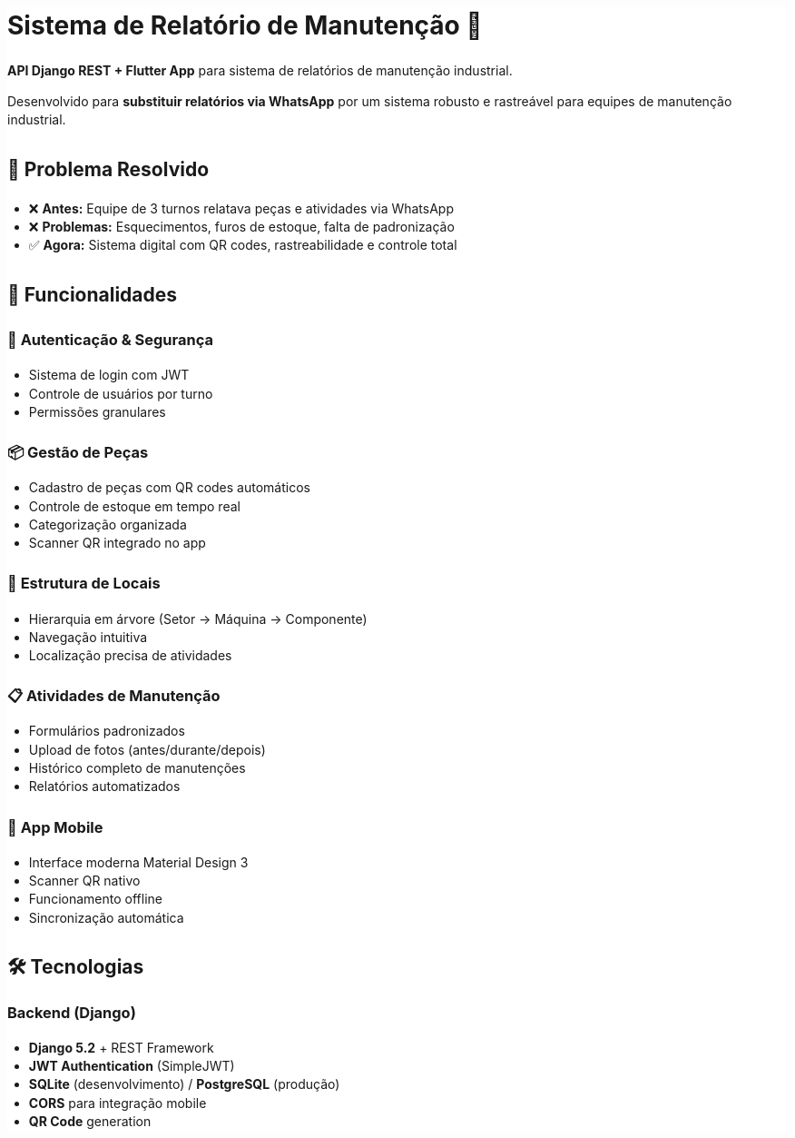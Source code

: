 # Sistema de Relatório de Manutenção 🔧

**API Django REST + Flutter App** para sistema de relatórios de manutenção industrial.

Desenvolvido para **substituir relatórios via WhatsApp** por um sistema robusto e rastreável para equipes de manutenção industrial.

## 🎯 Problema Resolvido

- ❌ **Antes:** Equipe de 3 turnos relatava peças e atividades via WhatsApp
- ❌ **Problemas:** Esquecimentos, furos de estoque, falta de padronização
- ✅ **Agora:** Sistema digital com QR codes, rastreabilidade e controle total

## 🚀 Funcionalidades

### 🔐 **Autenticação & Segurança**
- Sistema de login com JWT
- Controle de usuários por turno
- Permissões granulares

### 📦 **Gestão de Peças**
- Cadastro de peças com QR codes automáticos
- Controle de estoque em tempo real
- Categorização organizada
- Scanner QR integrado no app

### 📍 **Estrutura de Locais**
- Hierarquia em árvore (Setor → Máquina → Componente)
- Navegação intuitiva
- Localização precisa de atividades

### 📋 **Atividades de Manutenção**
- Formulários padronizados
- Upload de fotos (antes/durante/depois)
- Histórico completo de manutenções
- Relatórios automatizados

### 📱 **App Mobile**
- Interface moderna Material Design 3
- Scanner QR nativo
- Funcionamento offline
- Sincronização automática

## 🛠️ Tecnologias

### **Backend (Django)**
- **Django 5.2** + REST Framework
- **JWT Authentication** (SimpleJWT)
- **SQLite** (desenvolvimento) / **PostgreSQL** (produção)
- **CORS** para integração mobile
- **QR Code** generation
